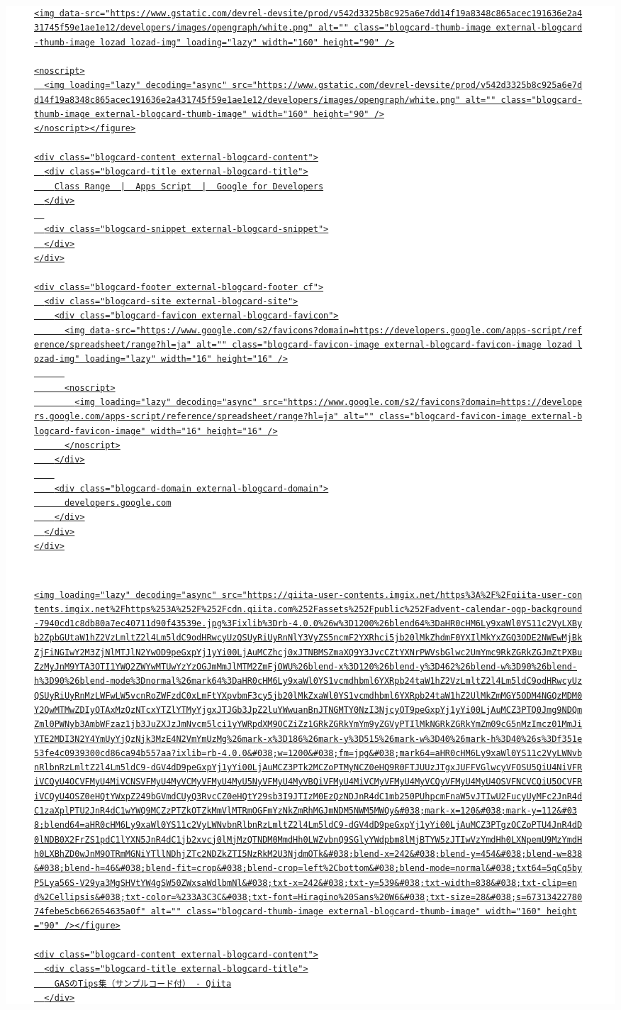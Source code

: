 <div class="wp-block-cocoon-blocks-blogcard blogcard-type bct-reference">
  <a rel="noopener" href="https://developers.google.com/apps-script/reference/spreadsheet/range?hl=ja" title="Class Range  |  Apps Script  |  Google for Developers" class="blogcard-wrap external-blogcard-wrap a-wrap cf" target="_blank">
  
  <div class="blogcard external-blogcard eb-left cf">
    <div class="blogcard-label external-blogcard-label">
      <span class="fa"></span>
    </div><figure class="blogcard-thumbnail external-blogcard-thumbnail">
    
    <img data-src="https://www.gstatic.com/devrel-devsite/prod/v542d3325b8c925a6e7dd14f19a8348c865acec191636e2a431745f59e1ae1e12/developers/images/opengraph/white.png" alt="" class="blogcard-thumb-image external-blogcard-thumb-image lozad lozad-img" loading="lazy" width="160" height="90" />
    
    <noscript>
      <img loading="lazy" decoding="async" src="https://www.gstatic.com/devrel-devsite/prod/v542d3325b8c925a6e7dd14f19a8348c865acec191636e2a431745f59e1ae1e12/developers/images/opengraph/white.png" alt="" class="blogcard-thumb-image external-blogcard-thumb-image" width="160" height="90" />
    </noscript></figure>
    
    <div class="blogcard-content external-blogcard-content">
      <div class="blogcard-title external-blogcard-title">
        Class Range  |  Apps Script  |  Google for Developers
      </div>
      
      <div class="blogcard-snippet external-blogcard-snippet">
      </div>
    </div>
    
    <div class="blogcard-footer external-blogcard-footer cf">
      <div class="blogcard-site external-blogcard-site">
        <div class="blogcard-favicon external-blogcard-favicon">
          <img data-src="https://www.google.com/s2/favicons?domain=https://developers.google.com/apps-script/reference/spreadsheet/range?hl=ja" alt="" class="blogcard-favicon-image external-blogcard-favicon-image lozad lozad-img" loading="lazy" width="16" height="16" />
          
          <noscript>
            <img loading="lazy" decoding="async" src="https://www.google.com/s2/favicons?domain=https://developers.google.com/apps-script/reference/spreadsheet/range?hl=ja" alt="" class="blogcard-favicon-image external-blogcard-favicon-image" width="16" height="16" />
          </noscript>
        </div>
        
        <div class="blogcard-domain external-blogcard-domain">
          developers.google.com
        </div>
      </div>
    </div>
  </div></a> 
  
  <br /> <a rel="noopener" href="https://qiita.com/t_ake-it-easy/items/dc221647299b5dc6820b" title="GASのTips集（サンプルコード付） - Qiita" class="blogcard-wrap external-blogcard-wrap a-wrap cf" target="_blank">
  
  <div class="blogcard external-blogcard eb-left cf">
    <div class="blogcard-label external-blogcard-label">
      <span class="fa"></span>
    </div><figure class="blogcard-thumbnail external-blogcard-thumbnail">
    
    <img loading="lazy" decoding="async" src="https://qiita-user-contents.imgix.net/https%3A%2F%2Fqiita-user-contents.imgix.net%2Fhttps%253A%252F%252Fcdn.qiita.com%252Fassets%252Fpublic%252Fadvent-calendar-ogp-background-7940cd1c8db80a7ec40711d90f43539e.jpg%3Fixlib%3Drb-4.0.0%26w%3D1200%26blend64%3DaHR0cHM6Ly9xaWl0YS11c2VyLXByb2ZpbGUtaW1hZ2VzLmltZ2l4Lm5ldC9odHRwcyUzQSUyRiUyRnNlY3VyZS5ncmF2YXRhci5jb20lMkZhdmF0YXIlMkYxZGQ3ODE2NWEwMjBkZjFiNGIwY2M3ZjNlMTJlN2YwOD9peGxpYj1yYi00LjAuMCZhcj0xJTNBMSZmaXQ9Y3JvcCZtYXNrPWVsbGlwc2UmYmc9RkZGRkZGJmZtPXBuZzMyJnM9YTA3OTI1YWQ2ZWYwMTUwYzYzOGJmMmJlMTM2ZmFjOWU%26blend-x%3D120%26blend-y%3D462%26blend-w%3D90%26blend-h%3D90%26blend-mode%3Dnormal%26mark64%3DaHR0cHM6Ly9xaWl0YS1vcmdhbml6YXRpb24taW1hZ2VzLmltZ2l4Lm5ldC9odHRwcyUzQSUyRiUyRnMzLWFwLW5vcnRoZWFzdC0xLmFtYXpvbmF3cy5jb20lMkZxaWl0YS1vcmdhbml6YXRpb24taW1hZ2UlMkZmMGY5ODM4NGQzMDM0Y2QwMTMwZDIyOTAxMzQzNTcxYTZlYTMyYjgxJTJGb3JpZ2luYWwuanBnJTNGMTY0NzI3NjcyOT9peGxpYj1yYi00LjAuMCZ3PTQ0Jmg9NDQmZml0PWNyb3AmbWFzaz1jb3JuZXJzJmNvcm5lci1yYWRpdXM9OCZiZz1GRkZGRkYmYm9yZGVyPTIlMkNGRkZGRkYmZm09cG5nMzImcz01MmJiYTE2MDI3N2Y4YmUyYjQzNjk3MzE4N2VmYmUzMg%26mark-x%3D186%26mark-y%3D515%26mark-w%3D40%26mark-h%3D40%26s%3Df351e53fe4c0939300cd86ca94b557aa?ixlib=rb-4.0.0&#038;w=1200&#038;fm=jpg&#038;mark64=aHR0cHM6Ly9xaWl0YS11c2VyLWNvbnRlbnRzLmltZ2l4Lm5ldC9-dGV4dD9peGxpYj1yYi00LjAuMCZ3PTk2MCZoPTMyNCZ0eHQ9R0FTJUUzJTgxJUFFVGlwcyVFOSU5QiU4NiVFRiVCQyU4OCVFMyU4MiVCNSVFMyU4MyVCMyVFMyU4MyU5NyVFMyU4MyVBQiVFMyU4MiVCMyVFMyU4MyVCQyVFMyU4MyU4OSVFNCVCQiU5OCVFRiVCQyU4OSZ0eHQtYWxpZ249bGVmdCUyQ3RvcCZ0eHQtY29sb3I9JTIzM0EzQzNDJnR4dC1mb250PUhpcmFnaW5vJTIwU2FucyUyMFc2JnR4dC1zaXplPTU2JnR4dC1wYWQ9MCZzPTZkOTZkMmVlMTRmOGFmYzNkZmRhMGJmNDM5NWM5MWQy&#038;mark-x=120&#038;mark-y=112&#038;blend64=aHR0cHM6Ly9xaWl0YS11c2VyLWNvbnRlbnRzLmltZ2l4Lm5ldC9-dGV4dD9peGxpYj1yYi00LjAuMCZ3PTgzOCZoPTU4JnR4dD0lNDB0X2FrZS1pdC1lYXN5JnR4dC1jb2xvcj0lMjMzQTNDM0MmdHh0LWZvbnQ9SGlyYWdpbm8lMjBTYW5zJTIwVzYmdHh0LXNpemU9MzYmdHh0LXBhZD0wJnM9OTRmMGNiYTllNDhjZTc2NDZkZTI5NzRkM2U3NjdmOTk&#038;blend-x=242&#038;blend-y=454&#038;blend-w=838&#038;blend-h=46&#038;blend-fit=crop&#038;blend-crop=left%2Cbottom&#038;blend-mode=normal&#038;txt64=5qCq5byP5Lya56S-V29ya3MgSHVtYW4gSW50ZWxsaWdlbmNl&#038;txt-x=242&#038;txt-y=539&#038;txt-width=838&#038;txt-clip=end%2Cellipsis&#038;txt-color=%233A3C3C&#038;txt-font=Hiragino%20Sans%20W6&#038;txt-size=28&#038;s=6731342278074febe5cb662654635a0f" alt="" class="blogcard-thumb-image external-blogcard-thumb-image" width="160" height="90" /></figure>
    
    <div class="blogcard-content external-blogcard-content">
      <div class="blogcard-title external-blogcard-title">
        GASのTips集（サンプルコード付） - Qiita
      </div>
      